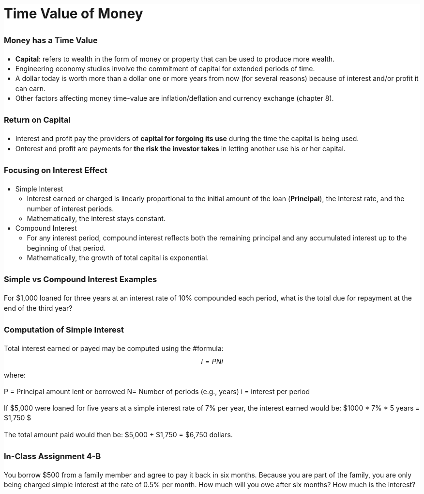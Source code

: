 # Time Value of Money

### Money has a Time Value
- **Capital**: refers to wealth in the form of money or property that can be used to produce more wealth.
- Engineering economy studies involve the commitment of capital for extended periods of time.
- A dollar today is worth more than a dollar one or more years from now (for several reasons) because of interest and/or profit it can earn.
- Other factors affecting money time-value are inflation/deflation and currency exchange (chapter 8).

### Return on Capital
- Interest and profit pay the providers of __capital for forgoing its use__ during the time the capital is being used.
- Onterest and profit are payments for __the risk the investor takes__ in letting another use his or her capital.

### Focusing on Interest Effect
- Simple Interest
	- Interest earned or charged is linearly proportional to the initial amount of the loan (**Principal**), the Interest rate, and the number of interest periods.
	- Mathematically, the interest stays constant.
- Compound Interest
	- For any interest period, compound interest reflects both the remaining principal and any accumulated interest up to the beginning of that period.
	- Mathematically, the growth of total capital is exponential.


### Simple vs Compound Interest Examples
For $1,000 loaned for three years at an interest rate of 10% compounded each period, what is the total due for repayment at the end of the third year?


### Computation of Simple Interest
Total interest earned or payed may be computed using the #formula:
$$I = PNi$$
where:

P = Principal amount lent or borrowed
N= Number of periods (e.g., years)
i = interest per period

If $5,000 were loaned for five years at a simple interest rate of 7% per year, the interest earned would be:
$1000 * 7% * 5 years = \$1,750 $

The total amount paid would then be:
$5,000 + $1,750 = $6,750 dollars.


### In-Class Assignment 4-B
You borrow $500 from a family member and agree to pay it back in six months. Because you are part of the family, you are only being charged simple interest at the rate of 0.5% per month. How much will you owe after six months? How much is the interest?
